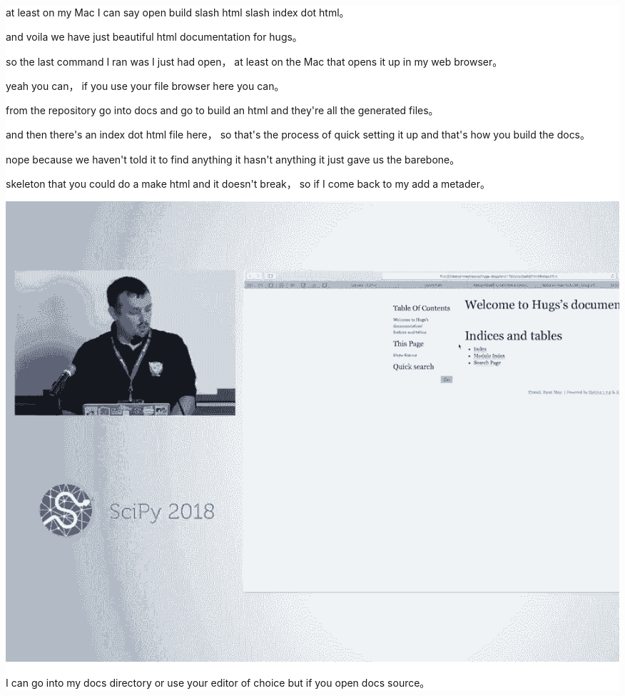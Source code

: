  at least on my Mac I can say open build slash html slash index dot html。

 and voila we have just beautiful html documentation for hugs。

 so the last command I ran was I just had open， at least on the Mac that opens it up in my web browser。

 yeah you can， if you use your file browser here you can。

 from the repository go into docs and go to build an html and they're all the generated files。

 and then there's an index dot html file here， so that's the process of quick setting it up and that's how you build the docs。

 nope because we haven't told it to find anything it hasn't anything it just gave us the barebone。

 skeleton that you could do a make html and it doesn't break， so if I come back to my add a metader。



![](img/ae9b964cad0e2ad658805ae80041e533_51.png)

 I can go into my docs directory or use your editor of choice but if you open docs source。
